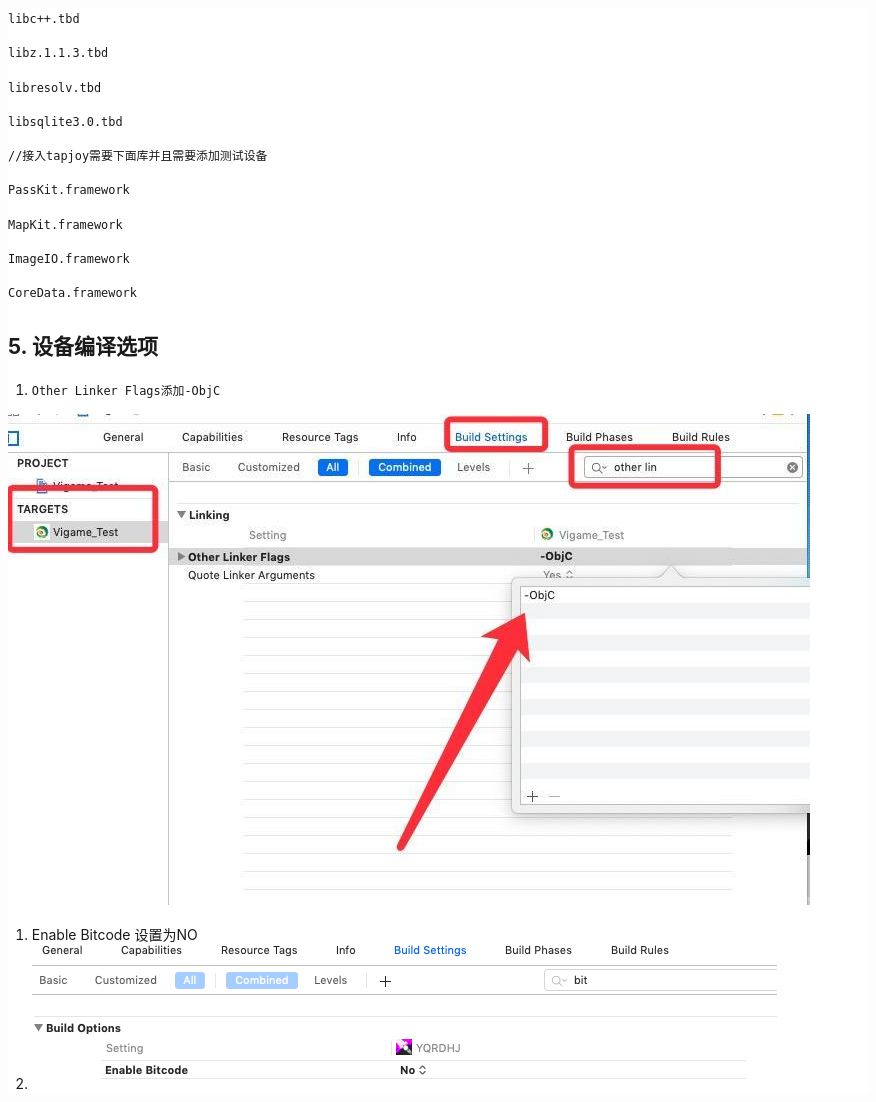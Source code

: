 `libc++.tbd`

`libz.1.1.3.tbd`

`libresolv.tbd`

`libsqlite3.0.tbd`

`//接入tapjoy需要下面库并且需要添加测试设备`

`PassKit.framework`

`MapKit.framework`

`ImageIO.framework`

`CoreData.framework`

## 5. 设备编译选项

1. `Other Linker Flags添加-ObjC`

![](../../.gitbook/assets/2183351-f13ed84628186502.png.jpeg)

1. Enable Bitcode 设置为NO
2. ![&#x8BBE;&#x7F6E;Bitcode](../../.gitbook/assets/1648908-a8b9998bf49b9737.png)

